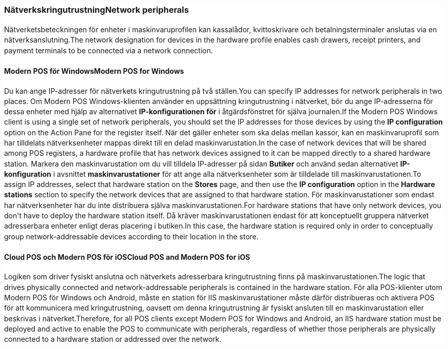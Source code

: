 ### <a name="network-peripherals"></a><span data-ttu-id="c7be5-299">Nätverkskringutrustning</span><span class="sxs-lookup"><span data-stu-id="c7be5-299">Network peripherals</span></span>

<span data-ttu-id="c7be5-300">Nätverketsbeteckningen för enheter i maskinvaruprofilen kan kassalådor, kvittoskrivare och betalningsterminaler anslutas via en nätverksanslutning.</span><span class="sxs-lookup"><span data-stu-id="c7be5-300">The network designation for devices in the hardware profile enables cash drawers, receipt printers, and payment terminals to be connected via a network connection.</span></span>

#### <a name="modern-pos-for-windows"></a><span data-ttu-id="c7be5-301">Modern POS för Windows</span><span class="sxs-lookup"><span data-stu-id="c7be5-301">Modern POS for Windows</span></span>

<span data-ttu-id="c7be5-302">Du kan ange IP-adresser för nätverkets kringutrustning på två ställen.</span><span class="sxs-lookup"><span data-stu-id="c7be5-302">You can specify IP addresses for network peripherals in two places.</span></span> <span data-ttu-id="c7be5-303">Om Modern POS Windows-klienten använder en uppsättning kringutrustning i nätverket, bör du ange IP-adresserna för dessa enheter med hjälp av alternativet **IP-konfigurationen för** i åtgärdsfönstret för själva journalen.</span><span class="sxs-lookup"><span data-stu-id="c7be5-303">If the Modern POS Windows client is using a single set of network peripherals, you should set the IP addresses for those devices by using the **IP configuration** option on the Action Pane for the register itself.</span></span> <span data-ttu-id="c7be5-304">När det gäller enheter som ska delas mellan kassor, kan en maskinvaruprofil som har tilldelats nätverksenheter mappas direkt till en delad maskinvarustation.</span><span class="sxs-lookup"><span data-stu-id="c7be5-304">In the case of network devices that will be shared among POS registers, a hardware profile that has network devices assigned to it can be mapped directly to a shared hardware station.</span></span> <span data-ttu-id="c7be5-305">Markera den maskinvarustation om du vill tilldela IP-adresser på sidan **Butiker** och använd sedan alternativet **IP-konfiguration** i avsnittet **maskinvarustationer** för att ange alla nätverksenheter som är tilldelade till maskinvarustationen.</span><span class="sxs-lookup"><span data-stu-id="c7be5-305">To assign IP addresses, select that hardware station on the **Stores** page, and then use the **IP configuration** option in the **Hardware stations** section to specify the network devices that are assigned to that hardware station.</span></span> <span data-ttu-id="c7be5-306">För maskinvarustationer som endast har nätverksenheter har du inte distribuera själva maskinvarustationen.</span><span class="sxs-lookup"><span data-stu-id="c7be5-306">For hardware stations that have only network devices, you don't have to deploy the hardware station itself.</span></span> <span data-ttu-id="c7be5-307">Då kräver maskinvarustationen endast för att konceptuellt gruppera nätverket adresserbara enheter enligt deras placering i butiken.</span><span class="sxs-lookup"><span data-stu-id="c7be5-307">In this case, the hardware station is required only in order to conceptually group network-addressable devices according to their location in the store.</span></span>

#### <a name="cloud-pos-and-modern-pos-for-ios"></a><span data-ttu-id="c7be5-308">Cloud POS och Modern POS för iOS</span><span class="sxs-lookup"><span data-stu-id="c7be5-308">Cloud POS and Modern POS for iOS</span></span>

<span data-ttu-id="c7be5-309">Logiken som driver fysiskt anslutna och nätverkets adresserbara kringutrustning finns på maskinvarustationen.</span><span class="sxs-lookup"><span data-stu-id="c7be5-309">The logic that drives physically connected and network-addressable peripherals is contained in the hardware station.</span></span> <span data-ttu-id="c7be5-310">För alla POS-klienter utom Modern POS för Windows och Android, måste en station för IIS maskinvarustationer måste därför distribueras och aktivera POS för att kommunicera med kringutrustning, oavsett om denna kringutrustning är fysiskt ansluten till en maskinvarustation eller beskrivas i nätverket.</span><span class="sxs-lookup"><span data-stu-id="c7be5-310">Therefore, for all POS clients except Modern POS for Windows and Android, an IIS hardware station must be deployed and active to enable the POS to communicate with peripherals, regardless of whether those peripherals are physically connected to a hardware station or addressed over the network.</span></span>
